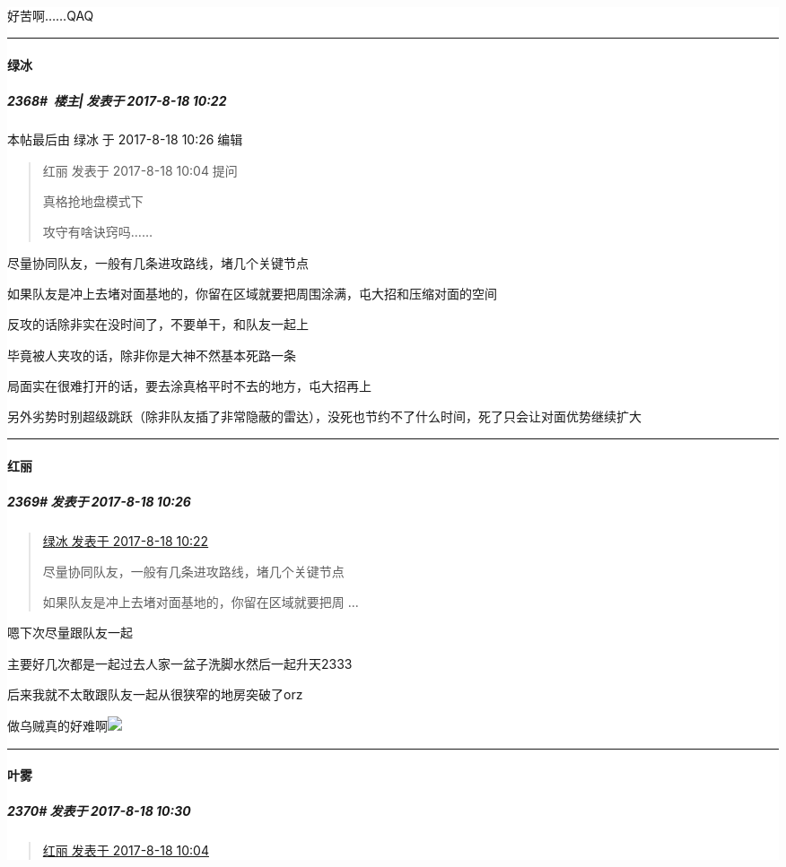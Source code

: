 好苦啊……QAQ


-----

####  绿冰  
##### 2368#         楼主| 发表于 2017-8-18 10:22


 本帖最后由 绿冰 于 2017-8-18 10:26 编辑 
<blockquote>红丽 发表于 2017-8-18 10:04
提问

真格抢地盘模式下

攻守有啥诀窍吗……
</blockquote>

尽量协同队友，一般有几条进攻路线，堵几个关键节点

如果队友是冲上去堵对面基地的，你留在区域就要把周围涂满，屯大招和压缩对面的空间


反攻的话除非实在没时间了，不要单干，和队友一起上

毕竟被人夹攻的话，除非你是大神不然基本死路一条

局面实在很难打开的话，要去涂真格平时不去的地方，屯大招再上

另外劣势时别超级跳跃（除非队友插了非常隐蔽的雷达），没死也节约不了什么时间，死了只会让对面优势继续扩大


-----

####  红丽  
##### 2369#       发表于 2017-8-18 10:26


<blockquote><a href="httphttps://bbs.saraba1st.com/2b/forum.php?mod=redirect&amp;goto=findpost&amp;pid=36923290&amp;ptid=1375402" target="_blank">绿冰 发表于 2017-8-18 10:22</a>

尽量协同队友，一般有几条进攻路线，堵几个关键节点

如果队友是冲上去堵对面基地的，你留在区域就要把周 ...</blockquote>
嗯下次尽量跟队友一起

主要好几次都是一起过去人家一盆子洗脚水然后一起升天2333

后来我就不太敢跟队友一起从很狭窄的地房突破了orz

做乌贼真的好难啊<img src="https://static.saraba1st.com/image/smiley/face2017/118.png" referrerpolicy="no-referrer">


-----

####  叶雾  
##### 2370#       发表于 2017-8-18 10:30


<blockquote><a href="httphttps://bbs.saraba1st.com/2b/forum.php?mod=redirect&amp;goto=findpost&amp;pid=36922999&amp;ptid=1375402" target="_blank">红丽 发表于 2017-8-18 10:04</a>
